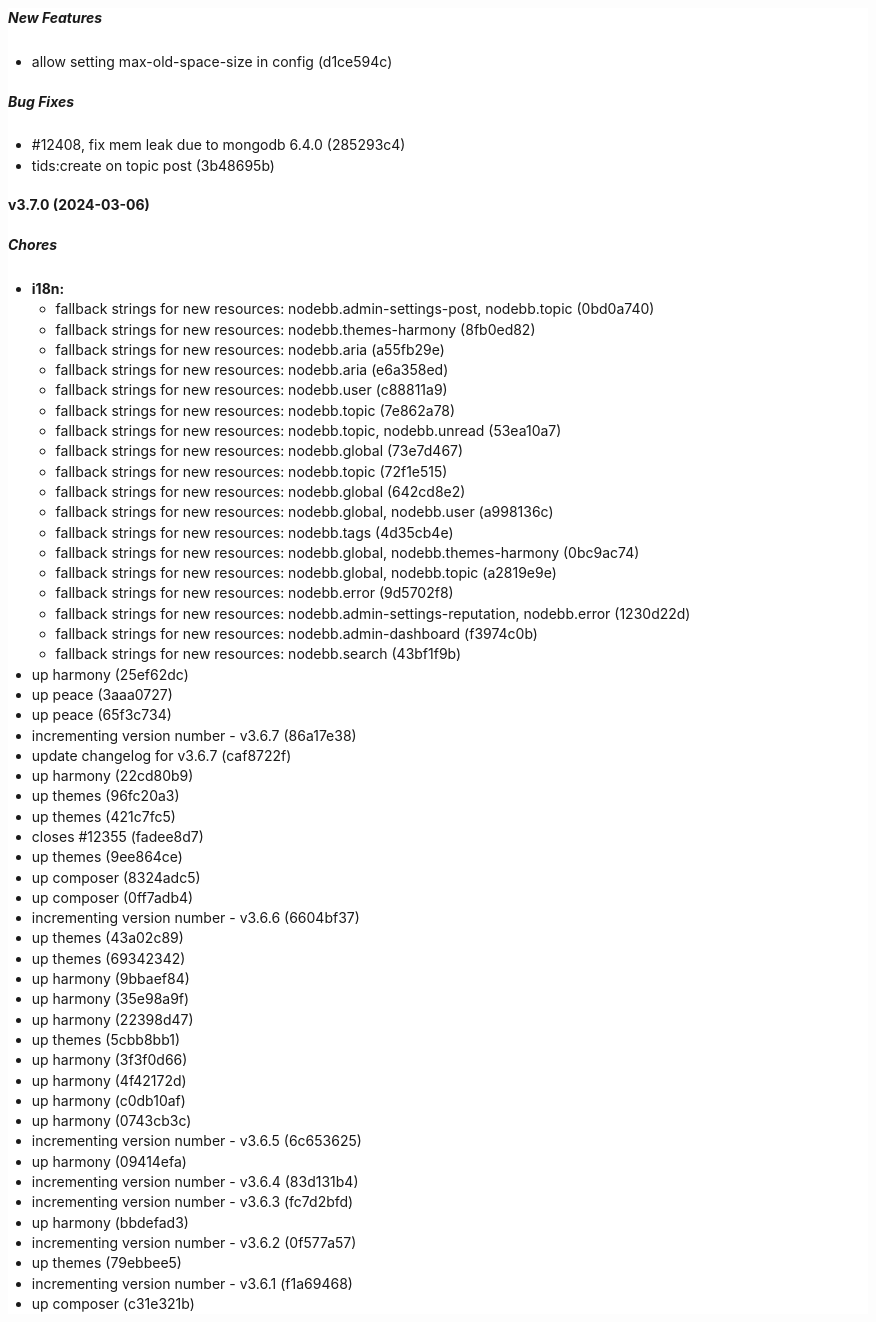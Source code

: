 
##### New Features

- allow setting max-old-space-size in config (d1ce594c)

##### Bug Fixes

- #12408, fix mem leak due to mongodb 6.4.0 (285293c4)
- tids:create on topic post (3b48695b)

#### v3.7.0 (2024-03-06)

##### Chores

- **i18n:**
  - fallback strings for new resources: nodebb.admin-settings-post, nodebb.topic (0bd0a740)
  - fallback strings for new resources: nodebb.themes-harmony (8fb0ed82)
  - fallback strings for new resources: nodebb.aria (a55fb29e)
  - fallback strings for new resources: nodebb.aria (e6a358ed)
  - fallback strings for new resources: nodebb.user (c88811a9)
  - fallback strings for new resources: nodebb.topic (7e862a78)
  - fallback strings for new resources: nodebb.topic, nodebb.unread (53ea10a7)
  - fallback strings for new resources: nodebb.global (73e7d467)
  - fallback strings for new resources: nodebb.topic (72f1e515)
  - fallback strings for new resources: nodebb.global (642cd8e2)
  - fallback strings for new resources: nodebb.global, nodebb.user (a998136c)
  - fallback strings for new resources: nodebb.tags (4d35cb4e)
  - fallback strings for new resources: nodebb.global, nodebb.themes-harmony (0bc9ac74)
  - fallback strings for new resources: nodebb.global, nodebb.topic (a2819e9e)
  - fallback strings for new resources: nodebb.error (9d5702f8)
  - fallback strings for new resources: nodebb.admin-settings-reputation, nodebb.error (1230d22d)
  - fallback strings for new resources: nodebb.admin-dashboard (f3974c0b)
  - fallback strings for new resources: nodebb.search (43bf1f9b)
- up harmony (25ef62dc)
- up peace (3aaa0727)
- up peace (65f3c734)
- incrementing version number - v3.6.7 (86a17e38)
- update changelog for v3.6.7 (caf8722f)
- up harmony (22cd80b9)
- up themes (96fc20a3)
- up themes (421c7fc5)
- closes #12355 (fadee8d7)
- up themes (9ee864ce)
- up composer (8324adc5)
- up composer (0ff7adb4)
- incrementing version number - v3.6.6 (6604bf37)
- up themes (43a02c89)
- up themes (69342342)
- up harmony (9bbaef84)
- up harmony (35e98a9f)
- up harmony (22398d47)
- up themes (5cbb8bb1)
- up harmony (3f3f0d66)
- up harmony (4f42172d)
- up harmony (c0db10af)
- up harmony (0743cb3c)
- incrementing version number - v3.6.5 (6c653625)
- up harmony (09414efa)
- incrementing version number - v3.6.4 (83d131b4)
- incrementing version number - v3.6.3 (fc7d2bfd)
- up harmony (bbdefad3)
- incrementing version number - v3.6.2 (0f577a57)
- up themes (79ebbee5)
- incrementing version number - v3.6.1 (f1a69468)
- up composer (c31e321b)